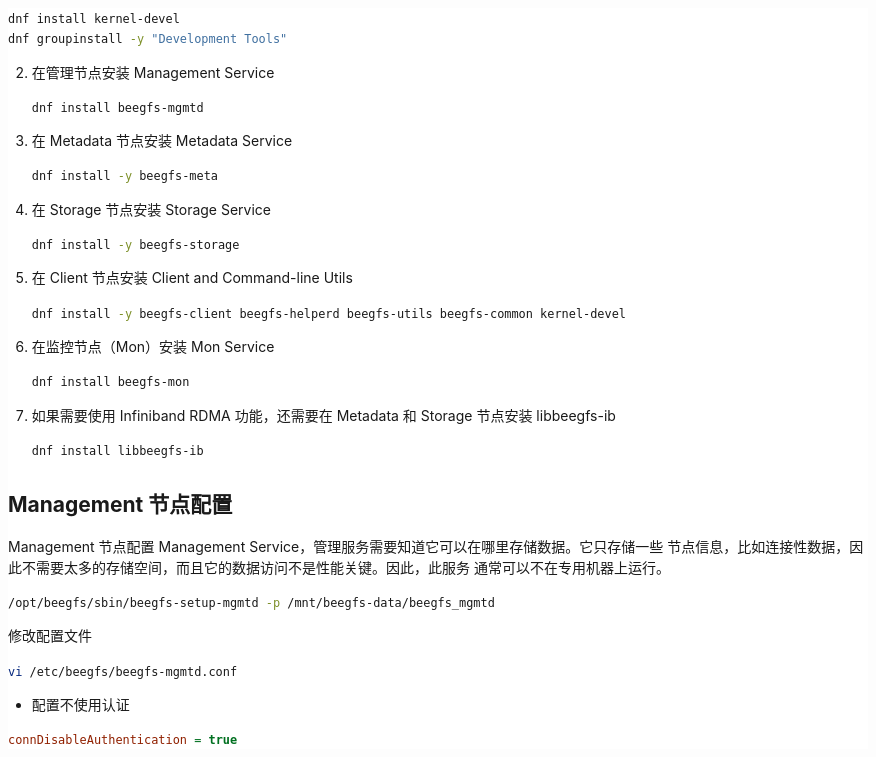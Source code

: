    ```bash
   dnf install kernel-devel
   dnf groupinstall -y "Development Tools"
   ```

2. 在管理节点安装 Management Service

   ```bash
   dnf install beegfs-mgmtd
   ```

3. 在 Metadata 节点安装 Metadata Service

   ```bash
   dnf install -y beegfs-meta
   ```

4. 在 Storage 节点安装 Storage Service

   ```bash
   dnf install -y beegfs-storage
   ```

5. 在 Client 节点安装 Client and Command-line Utils

   ```bash
   dnf install -y beegfs-client beegfs-helperd beegfs-utils beegfs-common kernel-devel
   ```

6. 在监控节点（Mon）安装 Mon Service

   ```bash
   dnf install beegfs-mon
   ```

7. 如果需要使用 Infiniband RDMA 功能，还需要在 Metadata 和 Storage 节点安装 libbeegfs-ib

   ```bash
   dnf install libbeegfs-ib
   ```

## Management 节点配置

Management 节点配置 Management Service，管理服务需要知道它可以在哪里存储数据。它只存储一些
节点信息，比如连接性数据，因此不需要太多的存储空间，而且它的数据访问不是性能关键。因此，此服务
通常可以不在专用机器上运行。

```bash
/opt/beegfs/sbin/beegfs-setup-mgmtd -p /mnt/beegfs-data/beegfs_mgmtd
```

修改配置文件

```bash
vi /etc/beegfs/beegfs-mgmtd.conf
```

- 配置不使用认证

```ini
connDisableAuthentication = true
```

